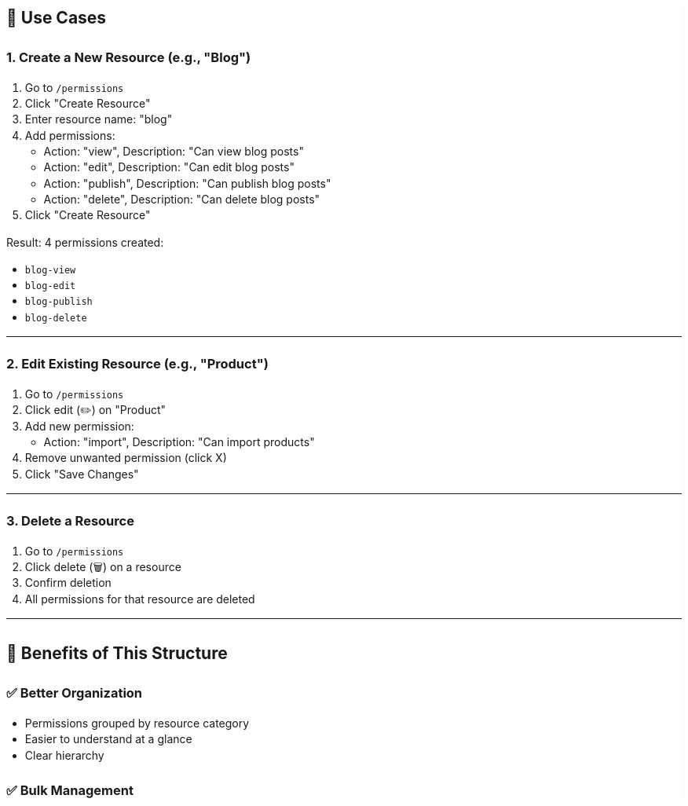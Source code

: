 
## 🎯 Use Cases

### 1. Create a New Resource (e.g., "Blog")

1. Go to `/permissions`
2. Click "Create Resource"
3. Enter resource name: "blog"
4. Add permissions:
   - Action: "view", Description: "Can view blog posts"
   - Action: "edit", Description: "Can edit blog posts"
   - Action: "publish", Description: "Can publish blog posts"
   - Action: "delete", Description: "Can delete blog posts"
5. Click "Create Resource"

Result: 4 permissions created:

- `blog-view`
- `blog-edit`
- `blog-publish`
- `blog-delete`

---

### 2. Edit Existing Resource (e.g., "Product")

1. Go to `/permissions`
2. Click edit (✏️) on "Product"
3. Add new permission:
   - Action: "import", Description: "Can import products"
4. Remove unwanted permission (click X)
5. Click "Save Changes"

---

### 3. Delete a Resource

1. Go to `/permissions`
2. Click delete (🗑️) on a resource
3. Confirm deletion
4. All permissions for that resource are deleted

---

## 🎨 Benefits of This Structure

### ✅ Better Organization

- Permissions grouped by resource category
- Easier to understand at a glance
- Clear hierarchy

### ✅ Bulk Management
